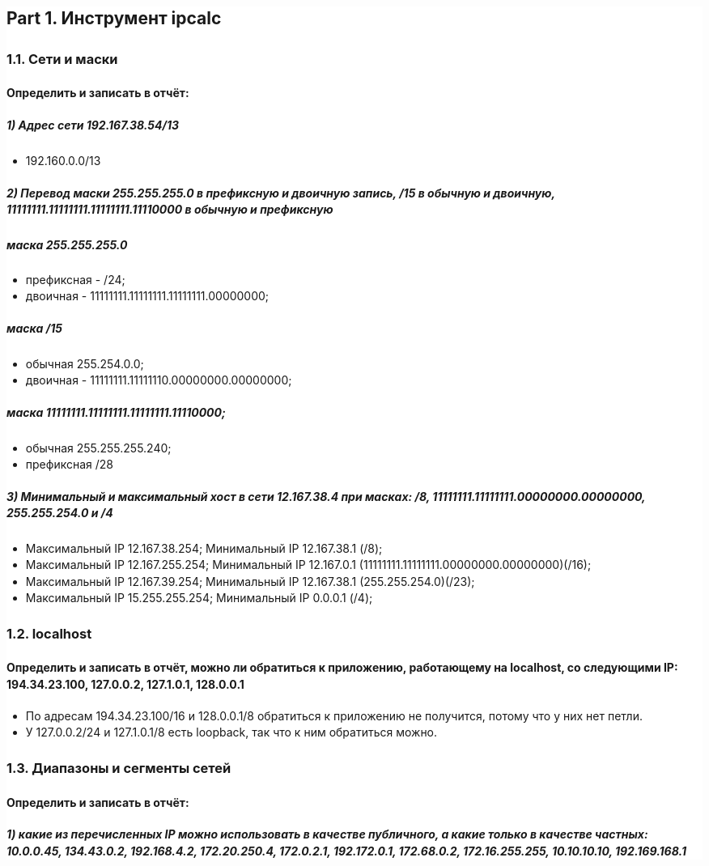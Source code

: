 ## Part 1. Инструмент ipcalc

### 1.1. Сети и маски

#### Определить и записать в отчёт:

##### 1) Адрес сети 192.167.38.54/13
- 192.160.0.0/13


##### 2) Перевод маски 255.255.255.0 в префиксную и двоичную запись, /15 в обычную и двоичную, 11111111.11111111.11111111.11110000 в обычную и префиксную
##### маска 255.255.255.0
- префиксная - /24;
- двоичная - 11111111.11111111.11111111.00000000;

##### маска /15
- обычная 255.254.0.0;
- двоичная - 11111111.11111110.00000000.00000000;

##### маска 11111111.11111111.11111111.11110000;
- обычная 255.255.255.240;
- префиксная /28

##### 3) Минимальный и максимальный хост в сети 12.167.38.4 при масках: /8, 11111111.11111111.00000000.00000000, 255.255.254.0 и /4
- Максимальный IP 12.167.38.254; Минимальный IP	12.167.38.1 (/8);
- Максимальный IP 12.167.255.254; Минимальный IP 12.167.0.1 (11111111.11111111.00000000.00000000)(/16);
- Максимальный IP 12.167.39.254; Минимальный IP	12.167.38.1 (255.255.254.0)(/23);
- Максимальный IP 15.255.255.254; Минимальный IP 0.0.0.1 (/4);


### 1.2. localhost

#### Определить и записать в отчёт, можно ли обратиться к приложению, работающему на localhost, со следующими IP: 194.34.23.100, 127.0.0.2, 127.1.0.1, 128.0.0.1

- По адресам 194.34.23.100/16 и 128.0.0.1/8 обратиться к приложению не получится, потому что у них нет петли.
- У 127.0.0.2/24 и 127.1.0.1/8 есть loopback, так что к ним обратиться можно.


### 1.3. Диапазоны и сегменты сетей

#### Определить и записать в отчёт:

##### 1) какие из перечисленных IP можно использовать в качестве публичного, а какие только в качестве частных: 10.0.0.45, 134.43.0.2, 192.168.4.2, 172.20.250.4, 172.0.2.1, 192.172.0.1, 172.68.0.2, 172.16.255.255, 10.10.10.10, 192.169.168.1

